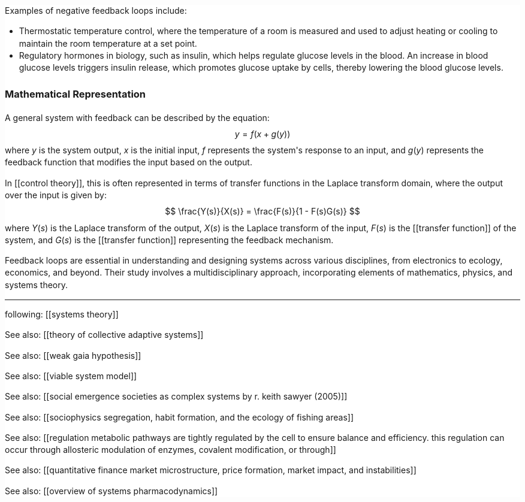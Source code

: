 Examples of negative feedback loops include:
- Thermostatic temperature control, where the temperature of a room is measured and used to adjust heating or cooling to maintain the room temperature at a set point.
- Regulatory hormones in biology, such as insulin, which helps regulate glucose levels in the blood. An increase in blood glucose levels triggers insulin release, which promotes glucose uptake by cells, thereby lowering the blood glucose levels.

### Mathematical Representation

A general system with feedback can be described by the equation:
$$
y = f(x + g(y))
$$
where $y$ is the system output, $x$ is the initial input, $f$ represents the system's response to an input, and $g(y)$ represents the feedback function that modifies the input based on the output.

In [[control theory]], this is often represented in terms of transfer functions in the Laplace transform domain, where the output over the input is given by:
$$
\frac{Y(s)}{X(s)} = \frac{F(s)}{1 - F(s)G(s)}
$$
where $Y(s)$ is the Laplace transform of the output, $X(s)$ is the Laplace transform of the input, $F(s)$ is the [[transfer function]] of the system, and $G(s)$ is the [[transfer function]] representing the feedback mechanism.

Feedback loops are essential in understanding and designing systems across various disciplines, from electronics to ecology, economics, and beyond. Their study involves a multidisciplinary approach, incorporating elements of mathematics, physics, and systems theory.


---


following: [[systems theory]]

See also: [[theory of collective adaptive systems]]


See also: [[weak gaia hypothesis]]


See also: [[viable system model]]


See also: [[social emergence societies as complex systems by r. keith sawyer (2005)]]


See also: [[sociophysics segregation, habit formation, and the ecology of fishing areas]]


See also: [[regulation metabolic pathways are tightly regulated by the cell to ensure balance and efficiency. this regulation can occur through allosteric modulation of enzymes, covalent modification, or through]]


See also: [[quantitative finance market microstructure, price formation, market impact, and instabilities]]


See also: [[overview of systems pharmacodynamics]]

